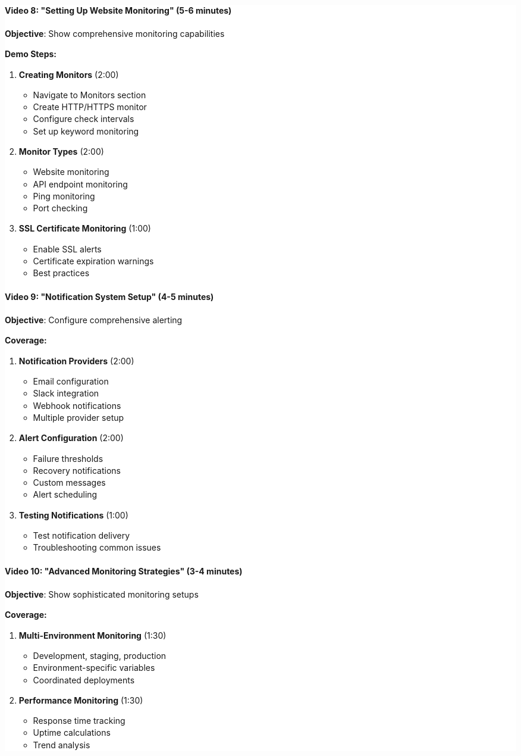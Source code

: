 #### Video 8: "Setting Up Website Monitoring" (5-6 minutes)
**Objective**: Show comprehensive monitoring capabilities

**Demo Steps:**
1. **Creating Monitors** (2:00)
   - Navigate to Monitors section
   - Create HTTP/HTTPS monitor
   - Configure check intervals
   - Set up keyword monitoring

2. **Monitor Types** (2:00)
   - Website monitoring
   - API endpoint monitoring
   - Ping monitoring
   - Port checking

3. **SSL Certificate Monitoring** (1:00)
   - Enable SSL alerts
   - Certificate expiration warnings
   - Best practices

#### Video 9: "Notification System Setup" (4-5 minutes)
**Objective**: Configure comprehensive alerting

**Coverage:**
1. **Notification Providers** (2:00)
   - Email configuration
   - Slack integration
   - Webhook notifications
   - Multiple provider setup

2. **Alert Configuration** (2:00)
   - Failure thresholds
   - Recovery notifications
   - Custom messages
   - Alert scheduling

3. **Testing Notifications** (1:00)
   - Test notification delivery
   - Troubleshooting common issues

#### Video 10: "Advanced Monitoring Strategies" (3-4 minutes)
**Objective**: Show sophisticated monitoring setups

**Coverage:**
1. **Multi-Environment Monitoring** (1:30)
   - Development, staging, production
   - Environment-specific variables
   - Coordinated deployments

2. **Performance Monitoring** (1:30)
   - Response time tracking
   - Uptime calculations
   - Trend analysis
